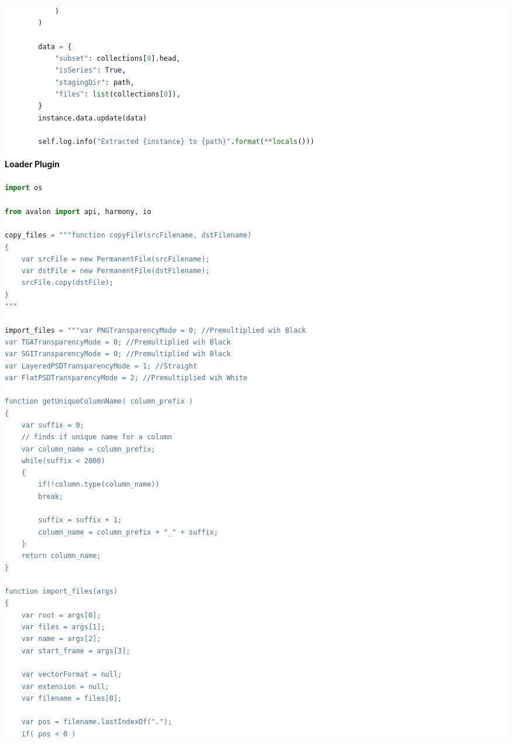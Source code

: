 ```python
            )
        )

        data = {
            "subset": collections[0].head,
            "isSeries": True,
            "stagingDir": path,
            "files": list(collections[0]),
        }
        instance.data.update(data)

        self.log.info("Extracted {instance} to {path}".format(**locals()))
```

#### Loader Plugin
```python
import os

from avalon import api, harmony, io

copy_files = """function copyFile(srcFilename, dstFilename)
{
    var srcFile = new PermanentFile(srcFilename);
    var dstFile = new PermanentFile(dstFilename);
    srcFile.copy(dstFile);
}
"""

import_files = """var PNGTransparencyMode = 0; //Premultiplied wih Black
var TGATransparencyMode = 0; //Premultiplied wih Black
var SGITransparencyMode = 0; //Premultiplied wih Black
var LayeredPSDTransparencyMode = 1; //Straight
var FlatPSDTransparencyMode = 2; //Premultiplied wih White

function getUniqueColumnName( column_prefix )
{
    var suffix = 0;
    // finds if unique name for a column
    var column_name = column_prefix;
    while(suffix < 2000)
    {
        if(!column.type(column_name))
        break;

        suffix = suffix + 1;
        column_name = column_prefix + "_" + suffix;
    }
    return column_name;
}

function import_files(args)
{
    var root = args[0];
    var files = args[1];
    var name = args[2];
    var start_frame = args[3];

    var vectorFormat = null;
    var extension = null;
    var filename = files[0];

    var pos = filename.lastIndexOf(".");
    if( pos < 0 )
```
